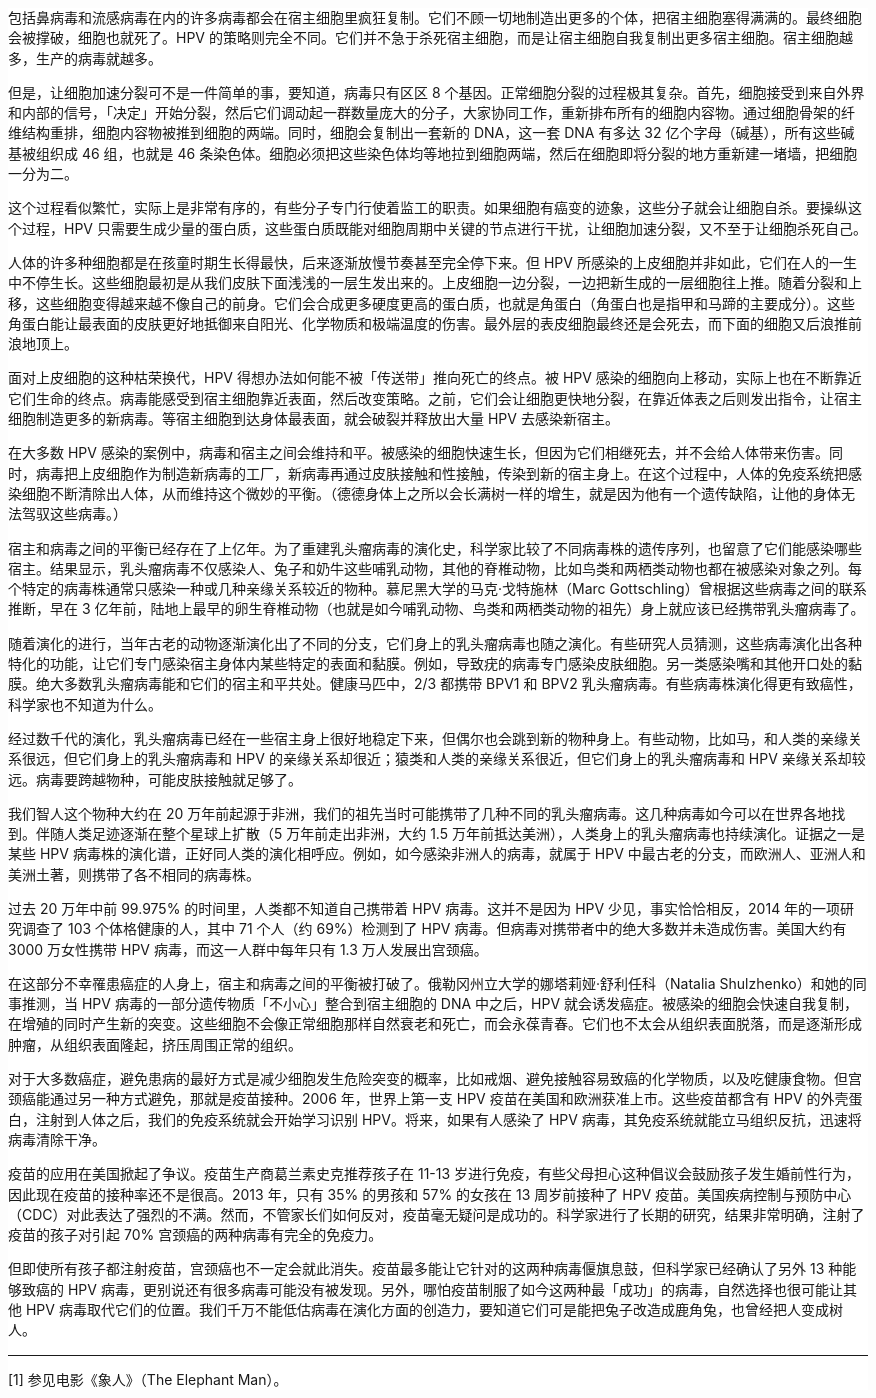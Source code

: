 包括鼻病毒和流感病毒在内的许多病毒都会在宿主细胞里疯狂复制。它们不顾一切地制造出更多的个体，把宿主细胞塞得满满的。最终细胞会被撑破，细胞也就死了。HPV 的策略则完全不同。它们并不急于杀死宿主细胞，而是让宿主细胞自我复制出更多宿主细胞。宿主细胞越多，生产的病毒就越多。

但是，让细胞加速分裂可不是一件简单的事，要知道，病毒只有区区 8 个基因。正常细胞分裂的过程极其复杂。首先，细胞接受到来自外界和内部的信号，「决定」开始分裂，然后它们调动起一群数量庞大的分子，大家协同工作，重新排布所有的细胞内容物。通过细胞骨架的纤维结构重排，细胞内容物被推到细胞的两端。同时，细胞会复制出一套新的 DNA，这一套 DNA 有多达 32 亿个字母（碱基），所有这些碱基被组织成 46 组，也就是 46 条染色体。细胞必须把这些染色体均等地拉到细胞两端，然后在细胞即将分裂的地方重新建一堵墙，把细胞一分为二。

这个过程看似繁忙，实际上是非常有序的，有些分子专门行使着监工的职责。如果细胞有癌变的迹象，这些分子就会让细胞自杀。要操纵这个过程，HPV 只需要生成少量的蛋白质，这些蛋白质既能对细胞周期中关键的节点进行干扰，让细胞加速分裂，又不至于让细胞杀死自己。

人体的许多种细胞都是在孩童时期生长得最快，后来逐渐放慢节奏甚至完全停下来。但 HPV 所感染的上皮细胞并非如此，它们在人的一生中不停生长。这些细胞最初是从我们皮肤下面浅浅的一层生发出来的。上皮细胞一边分裂，一边把新生成的一层细胞往上推。随着分裂和上移，这些细胞变得越来越不像自己的前身。它们会合成更多硬度更高的蛋白质，也就是角蛋白（角蛋白也是指甲和马蹄的主要成分）。这些角蛋白能让最表面的皮肤更好地抵御来自阳光、化学物质和极端温度的伤害。最外层的表皮细胞最终还是会死去，而下面的细胞又后浪推前浪地顶上。

面对上皮细胞的这种枯荣换代，HPV 得想办法如何能不被「传送带」推向死亡的终点。被 HPV 感染的细胞向上移动，实际上也在不断靠近它们生命的终点。病毒能感受到宿主细胞靠近表面，然后改变策略。之前，它们会让细胞更快地分裂，在靠近体表之后则发出指令，让宿主细胞制造更多的新病毒。等宿主细胞到达身体最表面，就会破裂并释放出大量 HPV 去感染新宿主。

在大多数 HPV 感染的案例中，病毒和宿主之间会维持和平。被感染的细胞快速生长，但因为它们相继死去，并不会给人体带来伤害。同时，病毒把上皮细胞作为制造新病毒的工厂，新病毒再通过皮肤接触和性接触，传染到新的宿主身上。在这个过程中，人体的免疫系统把感染细胞不断清除出人体，从而维持这个微妙的平衡。（德德身体上之所以会长满树一样的增生，就是因为他有一个遗传缺陷，让他的身体无法驾驭这些病毒。）

宿主和病毒之间的平衡已经存在了上亿年。为了重建乳头瘤病毒的演化史，科学家比较了不同病毒株的遗传序列，也留意了它们能感染哪些宿主。结果显示，乳头瘤病毒不仅感染人、兔子和奶牛这些哺乳动物，其他的脊椎动物，比如鸟类和两栖类动物也都在被感染对象之列。每个特定的病毒株通常只感染一种或几种亲缘关系较近的物种。慕尼黑大学的马克·戈特施林（Marc Gottschling）曾根据这些病毒之间的联系推断，早在 3 亿年前，陆地上最早的卵生脊椎动物（也就是如今哺乳动物、鸟类和两栖类动物的祖先）身上就应该已经携带乳头瘤病毒了。

随着演化的进行，当年古老的动物逐渐演化出了不同的分支，它们身上的乳头瘤病毒也随之演化。有些研究人员猜测，这些病毒演化出各种特化的功能，让它们专门感染宿主身体内某些特定的表面和黏膜。例如，导致疣的病毒专门感染皮肤细胞。另一类感染嘴和其他开口处的黏膜。绝大多数乳头瘤病毒能和它们的宿主和平共处。健康马匹中，2/3 都携带 BPV1 和 BPV2 乳头瘤病毒。有些病毒株演化得更有致癌性，科学家也不知道为什么。

经过数千代的演化，乳头瘤病毒已经在一些宿主身上很好地稳定下来，但偶尔也会跳到新的物种身上。有些动物，比如马，和人类的亲缘关系很远，但它们身上的乳头瘤病毒和 HPV 的亲缘关系却很近；猿类和人类的亲缘关系很近，但它们身上的乳头瘤病毒和 HPV 亲缘关系却较远。病毒要跨越物种，可能皮肤接触就足够了。

我们智人这个物种大约在 20 万年前起源于非洲，我们的祖先当时可能携带了几种不同的乳头瘤病毒。这几种病毒如今可以在世界各地找到。伴随人类足迹逐渐在整个星球上扩散（5 万年前走出非洲，大约 1.5 万年前抵达美洲），人类身上的乳头瘤病毒也持续演化。证据之一是某些 HPV 病毒株的演化谱，正好同人类的演化相呼应。例如，如今感染非洲人的病毒，就属于 HPV 中最古老的分支，而欧洲人、亚洲人和美洲土著，则携带了各不相同的病毒株。

过去 20 万年中前 99.975% 的时间里，人类都不知道自己携带着 HPV 病毒。这并不是因为 HPV 少见，事实恰恰相反，2014 年的一项研究调查了 103 个体格健康的人，其中 71 个人（约 69%）检测到了 HPV 病毒。但病毒对携带者中的绝大多数并未造成伤害。美国大约有 3000 万女性携带 HPV 病毒，而这一人群中每年只有 1.3 万人发展出宫颈癌。

在这部分不幸罹患癌症的人身上，宿主和病毒之间的平衡被打破了。俄勒冈州立大学的娜塔莉娅·舒利任科（Natalia Shulzhenko）和她的同事推测，当 HPV 病毒的一部分遗传物质「不小心」整合到宿主细胞的 DNA 中之后，HPV 就会诱发癌症。被感染的细胞会快速自我复制，在增殖的同时产生新的突变。这些细胞不会像正常细胞那样自然衰老和死亡，而会永葆青春。它们也不太会从组织表面脱落，而是逐渐形成肿瘤，从组织表面隆起，挤压周围正常的组织。

对于大多数癌症，避免患病的最好方式是减少细胞发生危险突变的概率，比如戒烟、避免接触容易致癌的化学物质，以及吃健康食物。但宫颈癌能通过另一种方式避免，那就是疫苗接种。2006 年，世界上第一支 HPV 疫苗在美国和欧洲获准上市。这些疫苗都含有 HPV 的外壳蛋白，注射到人体之后，我们的免疫系统就会开始学习识别 HPV。将来，如果有人感染了 HPV 病毒，其免疫系统就能立马组织反抗，迅速将病毒清除干净。

疫苗的应用在美国掀起了争议。疫苗生产商葛兰素史克推荐孩子在 11-13 岁进行免疫，有些父母担心这种倡议会鼓励孩子发生婚前性行为，因此现在疫苗的接种率还不是很高。2013 年，只有 35% 的男孩和 57% 的女孩在 13 周岁前接种了 HPV 疫苗。美国疾病控制与预防中心（CDC）对此表达了强烈的不满。然而，不管家长们如何反对，疫苗毫无疑问是成功的。科学家进行了长期的研究，结果非常明确，注射了疫苗的孩子对引起 70% 宫颈癌的两种病毒有完全的免疫力。

但即使所有孩子都注射疫苗，宫颈癌也不一定会就此消失。疫苗最多能让它针对的这两种病毒偃旗息鼓，但科学家已经确认了另外 13 种能够致癌的 HPV 病毒，更别说还有很多病毒可能没有被发现。另外，哪怕疫苗制服了如今这两种最「成功」的病毒，自然选择也很可能让其他 HPV 病毒取代它们的位置。我们千万不能低估病毒在演化方面的创造力，要知道它们可是能把兔子改造成鹿角兔，也曾经把人变成树人。

* * *

[1] 参见电影《象人》（The Elephant Man）。


